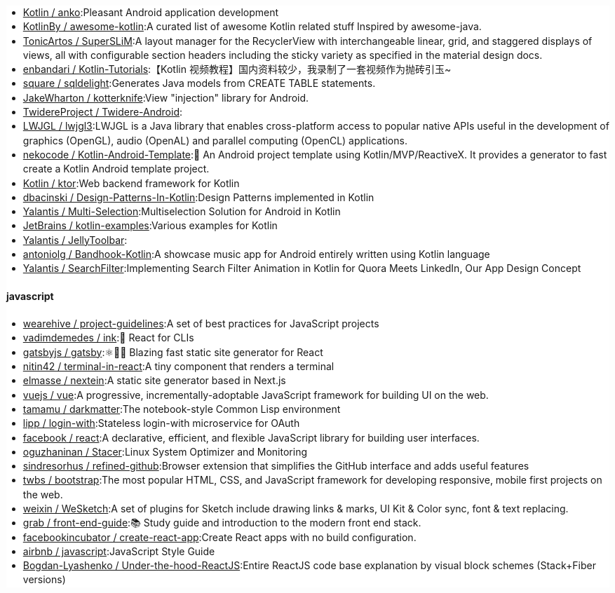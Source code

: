 * [Kotlin / anko](https://github.com/Kotlin/anko):Pleasant Android application development
* [KotlinBy / awesome-kotlin](https://github.com/KotlinBy/awesome-kotlin):A curated list of awesome Kotlin related stuff Inspired by awesome-java.
* [TonicArtos / SuperSLiM](https://github.com/TonicArtos/SuperSLiM):A layout manager for the RecyclerView with interchangeable linear, grid, and staggered displays of views, all with configurable section headers including the sticky variety as specified in the material design docs.
* [enbandari / Kotlin-Tutorials](https://github.com/enbandari/Kotlin-Tutorials):【Kotlin 视频教程】国内资料较少，我录制了一套视频作为抛砖引玉~
* [square / sqldelight](https://github.com/square/sqldelight):Generates Java models from CREATE TABLE statements.
* [JakeWharton / kotterknife](https://github.com/JakeWharton/kotterknife):View "injection" library for Android.
* [TwidereProject / Twidere-Android](https://github.com/TwidereProject/Twidere-Android):
* [LWJGL / lwjgl3](https://github.com/LWJGL/lwjgl3):LWJGL is a Java library that enables cross-platform access to popular native APIs useful in the development of graphics (OpenGL), audio (OpenAL) and parallel computing (OpenCL) applications.
* [nekocode / Kotlin-Android-Template](https://github.com/nekocode/Kotlin-Android-Template):🚀 An Android project template using Kotlin/MVP/ReactiveX. It provides a generator to fast create a Kotlin Android template project.
* [Kotlin / ktor](https://github.com/Kotlin/ktor):Web backend framework for Kotlin
* [dbacinski / Design-Patterns-In-Kotlin](https://github.com/dbacinski/Design-Patterns-In-Kotlin):Design Patterns implemented in Kotlin
* [Yalantis / Multi-Selection](https://github.com/Yalantis/Multi-Selection):Multiselection Solution for Android in Kotlin
* [JetBrains / kotlin-examples](https://github.com/JetBrains/kotlin-examples):Various examples for Kotlin
* [Yalantis / JellyToolbar](https://github.com/Yalantis/JellyToolbar):
* [antoniolg / Bandhook-Kotlin](https://github.com/antoniolg/Bandhook-Kotlin):A showcase music app for Android entirely written using Kotlin language
* [Yalantis / SearchFilter](https://github.com/Yalantis/SearchFilter):Implementing Search Filter Animation in Kotlin for Quora Meets LinkedIn, Our App Design Concept

#### javascript
* [wearehive / project-guidelines](https://github.com/wearehive/project-guidelines):A set of best practices for JavaScript projects
* [vadimdemedes / ink](https://github.com/vadimdemedes/ink):🌈 React for CLIs
* [gatsbyjs / gatsby](https://github.com/gatsbyjs/gatsby):⚛️📄🚀 Blazing fast static site generator for React
* [nitin42 / terminal-in-react](https://github.com/nitin42/terminal-in-react):A tiny component that renders a terminal
* [elmasse / nextein](https://github.com/elmasse/nextein):A static site generator based in Next.js
* [vuejs / vue](https://github.com/vuejs/vue):A progressive, incrementally-adoptable JavaScript framework for building UI on the web.
* [tamamu / darkmatter](https://github.com/tamamu/darkmatter):The notebook-style Common Lisp environment
* [lipp / login-with](https://github.com/lipp/login-with):Stateless login-with microservice for OAuth
* [facebook / react](https://github.com/facebook/react):A declarative, efficient, and flexible JavaScript library for building user interfaces.
* [oguzhaninan / Stacer](https://github.com/oguzhaninan/Stacer):Linux System Optimizer and Monitoring
* [sindresorhus / refined-github](https://github.com/sindresorhus/refined-github):Browser extension that simplifies the GitHub interface and adds useful features
* [twbs / bootstrap](https://github.com/twbs/bootstrap):The most popular HTML, CSS, and JavaScript framework for developing responsive, mobile first projects on the web.
* [weixin / WeSketch](https://github.com/weixin/WeSketch):A set of plugins for Sketch include drawing links & marks, UI Kit & Color sync, font & text replacing.
* [grab / front-end-guide](https://github.com/grab/front-end-guide):📚 Study guide and introduction to the modern front end stack.
* [facebookincubator / create-react-app](https://github.com/facebookincubator/create-react-app):Create React apps with no build configuration.
* [airbnb / javascript](https://github.com/airbnb/javascript):JavaScript Style Guide
* [Bogdan-Lyashenko / Under-the-hood-ReactJS](https://github.com/Bogdan-Lyashenko/Under-the-hood-ReactJS):Entire ReactJS code base explanation by visual block schemes (Stack+Fiber versions)